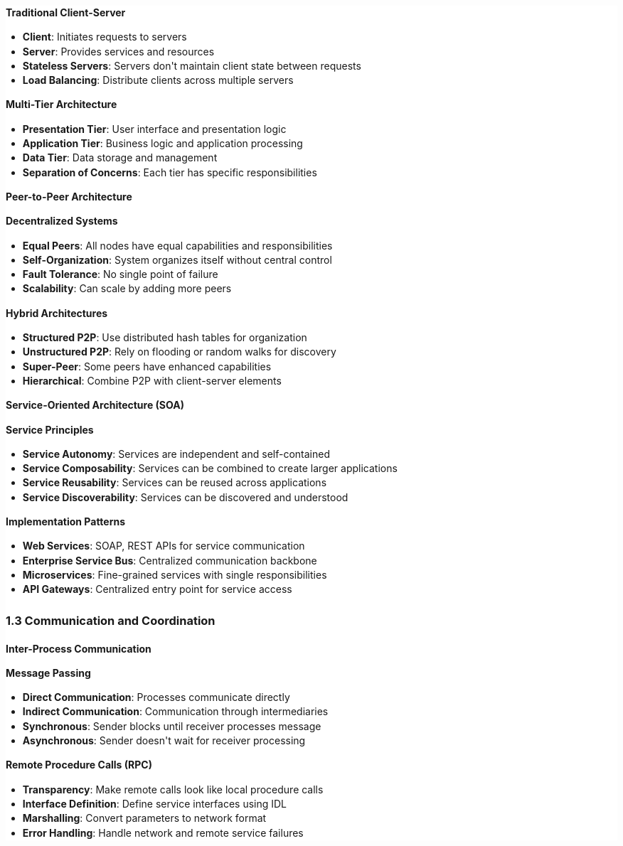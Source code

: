 **Traditional Client-Server**
- **Client**: Initiates requests to servers
- **Server**: Provides services and resources
- **Stateless Servers**: Servers don't maintain client state between requests
- **Load Balancing**: Distribute clients across multiple servers

**Multi-Tier Architecture**
- **Presentation Tier**: User interface and presentation logic
- **Application Tier**: Business logic and application processing
- **Data Tier**: Data storage and management
- **Separation of Concerns**: Each tier has specific responsibilities

**Peer-to-Peer Architecture**

**Decentralized Systems**
- **Equal Peers**: All nodes have equal capabilities and responsibilities
- **Self-Organization**: System organizes itself without central control
- **Fault Tolerance**: No single point of failure
- **Scalability**: Can scale by adding more peers

**Hybrid Architectures**
- **Structured P2P**: Use distributed hash tables for organization
- **Unstructured P2P**: Rely on flooding or random walks for discovery
- **Super-Peer**: Some peers have enhanced capabilities
- **Hierarchical**: Combine P2P with client-server elements

**Service-Oriented Architecture (SOA)**

**Service Principles**
- **Service Autonomy**: Services are independent and self-contained
- **Service Composability**: Services can be combined to create larger applications
- **Service Reusability**: Services can be reused across applications
- **Service Discoverability**: Services can be discovered and understood

**Implementation Patterns**
- **Web Services**: SOAP, REST APIs for service communication
- **Enterprise Service Bus**: Centralized communication backbone
- **Microservices**: Fine-grained services with single responsibilities
- **API Gateways**: Centralized entry point for service access

### 1.3 Communication and Coordination

**Inter-Process Communication**

**Message Passing**
- **Direct Communication**: Processes communicate directly
- **Indirect Communication**: Communication through intermediaries
- **Synchronous**: Sender blocks until receiver processes message
- **Asynchronous**: Sender doesn't wait for receiver processing

**Remote Procedure Calls (RPC)**
- **Transparency**: Make remote calls look like local procedure calls
- **Interface Definition**: Define service interfaces using IDL
- **Marshalling**: Convert parameters to network format
- **Error Handling**: Handle network and remote service failures
